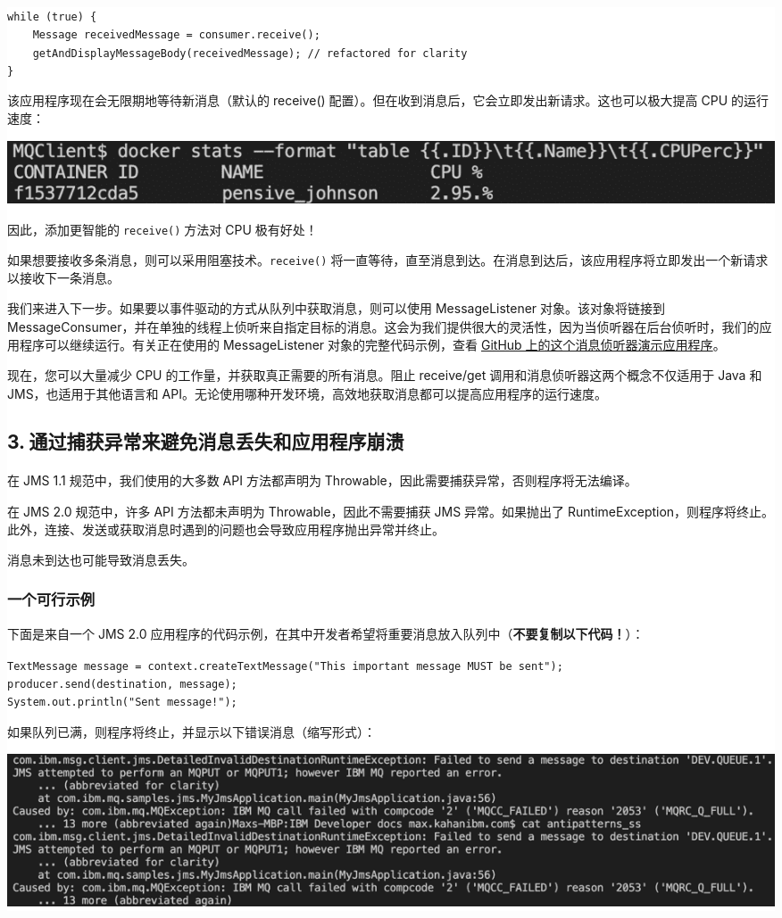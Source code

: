 ```
while (true) {
    Message receivedMessage = consumer.receive();
    getAndDisplayMessageBody(receivedMessage); // refactored for clarity
} 
```

该应用程序现在会无限期地等待新消息（默认的 receive() 配置）。但在收到消息后，它会立即发出新请求。这也可以极大提高 CPU 的运行速度：

![显示 CPU 使用率的输出](img/34a4b379397ab008f97b354145c8fa84.png)

因此，添加更智能的 `receive()` 方法对 CPU 极有好处！

如果想要接收多条消息，则可以采用阻塞技术。`receive()` 将一直等待，直至消息到达。在消息到达后，该应用程序将立即发出一个新请求以接收下一条消息。

我们来进入下一步。如果要以事件驱动的方式从队列中获取消息，则可以使用 MessageListener 对象。该对象将链接到 MessageConsumer，并在单独的线程上侦听来自指定目标的消息。这会为我们提供很大的灵活性，因为当侦听器在后台侦听时，我们的应用程序可以继续运行。有关正在使用的 MessageListener 对象的完整代码示例，查看 [GitHub 上的这个消息侦听器演示应用程序](https://github.com/ibm-messaging/mq-dev-samples/tree/master/jms/DemoMessageListenerApplication)。

现在，您可以大量减少 CPU 的工作量，并获取真正需要的所有消息。阻止 receive/get 调用和消息侦听器这两个概念不仅适用于 Java 和 JMS，也适用于其他语言和 API。无论使用哪种开发环境，高效地获取消息都可以提高应用程序的运行速度。

## 3\. 通过捕获异常来避免消息丢失和应用程序崩溃

在 JMS 1.1 规范中，我们使用的大多数 API 方法都声明为 Throwable，因此需要捕获异常，否则程序将无法编译。

在 JMS 2.0 规范中，许多 API 方法都未声明为 Throwable，因此不需要捕获 JMS 异常。如果抛出了 RuntimeException，则程序将终止。此外，连接、发送或获取消息时遇到的问题也会导致应用程序抛出异常并终止。

消息未到达也可能导致消息丢失。

### 一个可行示例

下面是来自一个 JMS 2.0 应用程序的代码示例，在其中开发者希望将重要消息放入队列中（**不要复制以下代码！**）：

```
TextMessage message = context.createTextMessage("This important message MUST be sent");
producer.send(destination, message);
System.out.println("Sent message!"); 
```

如果队列已满，则程序将终止，并显示以下错误消息（缩写形式）：

![消息未到达时产生的输出错误](img/c191475696b30e54281876e9a427d73e.png)
